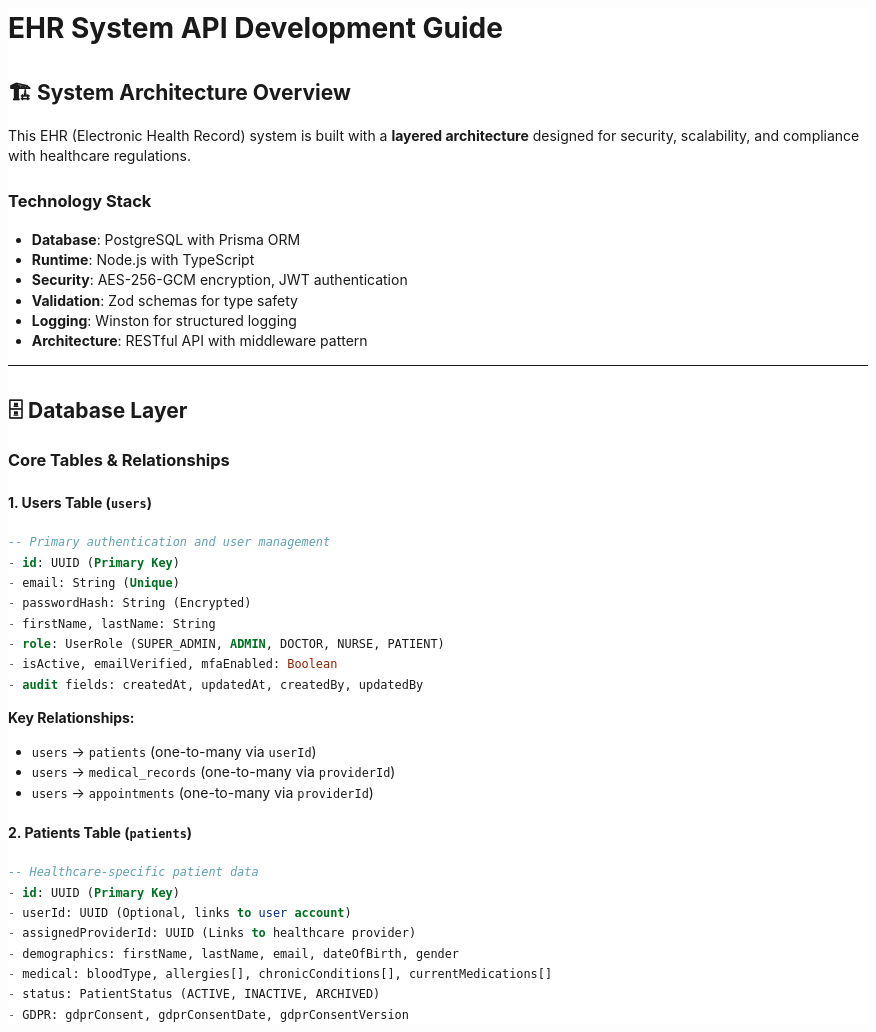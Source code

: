 # EHR System API Development Guide

## 🏗️ System Architecture Overview

This EHR (Electronic Health Record) system is built with a **layered architecture** designed for security, scalability, and compliance with healthcare regulations.

### **Technology Stack**

- **Database**: PostgreSQL with Prisma ORM
- **Runtime**: Node.js with TypeScript
- **Security**: AES-256-GCM encryption, JWT authentication
- **Validation**: Zod schemas for type safety
- **Logging**: Winston for structured logging
- **Architecture**: RESTful API with middleware pattern

---

## 🗄️ Database Layer

### **Core Tables & Relationships**

#### **1. Users Table (`users`)**

```sql
-- Primary authentication and user management
- id: UUID (Primary Key)
- email: String (Unique)
- passwordHash: String (Encrypted)
- firstName, lastName: String
- role: UserRole (SUPER_ADMIN, ADMIN, DOCTOR, NURSE, PATIENT)
- isActive, emailVerified, mfaEnabled: Boolean
- audit fields: createdAt, updatedAt, createdBy, updatedBy
```

**Key Relationships:**

- `users` → `patients` (one-to-many via `userId`)
- `users` → `medical_records` (one-to-many via `providerId`)
- `users` → `appointments` (one-to-many via `providerId`)

#### **2. Patients Table (`patients`)**

```sql
-- Healthcare-specific patient data
- id: UUID (Primary Key)
- userId: UUID (Optional, links to user account)
- assignedProviderId: UUID (Links to healthcare provider)
- demographics: firstName, lastName, email, dateOfBirth, gender
- medical: bloodType, allergies[], chronicConditions[], currentMedications[]
- status: PatientStatus (ACTIVE, INACTIVE, ARCHIVED)
- GDPR: gdprConsent, gdprConsentDate, gdprConsentVersion
```
